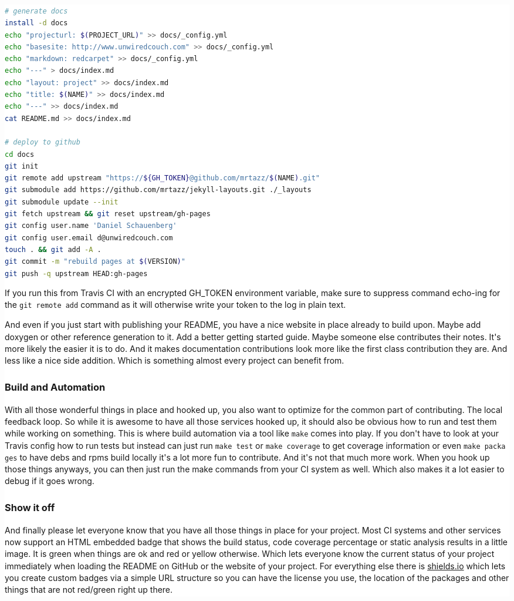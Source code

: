 ```bash
# generate docs
install -d docs
echo "projecturl: $(PROJECT_URL)" >> docs/_config.yml
echo "basesite: http://www.unwiredcouch.com" >> docs/_config.yml
echo "markdown: redcarpet" >> docs/_config.yml
echo "---" > docs/index.md
echo "layout: project" >> docs/index.md
echo "title: $(NAME)" >> docs/index.md
echo "---" >> docs/index.md
cat README.md >> docs/index.md

# deploy to github
cd docs
git init
git remote add upstream "https://${GH_TOKEN}@github.com/mrtazz/$(NAME).git"
git submodule add https://github.com/mrtazz/jekyll-layouts.git ./_layouts
git submodule update --init
git fetch upstream && git reset upstream/gh-pages
git config user.name 'Daniel Schauenberg'
git config user.email d@unwiredcouch.com
touch . && git add -A .
git commit -m "rebuild pages at $(VERSION)"
git push -q upstream HEAD:gh-pages
```

If you run this from Travis CI with an encrypted GH_TOKEN environment
variable, make sure to suppress command echo-ing for the `git remote add`
command as it will otherwise write your token to the log in plain text.

And even if you just start with publishing your README, you have a nice
website in place already to build upon. Maybe add doxygen or other reference
generation to it.  Add a better getting started guide. Maybe someone else
contributes their notes. It's more likely the easier it is to do. And it makes
documentation contributions look more like the first class contribution they
are. And less like a nice side addition. Which is something almost every
project can benefit from.


### Build and Automation
With all those wonderful things in place and hooked up, you also want to
optimize for the common part of contributing. The local feedback loop. So
while it is awesome to have all those services hooked up, it should also be
obvious how to run and test them while working on something. This is where
build automation via a tool like `make` comes into play. If you don't have to
look at your Travis config how to run tests but instead can just run `make
test` or `make coverage` to get coverage information or even `make packages`
to have debs and rpms build locally it's a lot more fun to contribute. And
it's not that much more work. When you hook up those things anyways, you can
then just run the make commands from your CI system as well. Which also makes
it a lot easier to debug if it goes wrong.

### Show it off
And finally please let everyone know that you have all those things in place
for your project. Most CI systems and other services now support an HTML
embedded badge that shows the build status, code coverage percentage or static
analysis results in a little image. It is green when things are ok and red or
yellow otherwise. Which lets everyone know the current status of your project
immediately when loading the README on GitHub or the website of your project.
For everything else there is [shields.io][] which lets you create custom
badges via a simple URL structure so you can have the license you use, the
location of the packages and other things that are not red/green right up
there.


[egoless]: https://en.wikipedia.org/wiki/Egoless_programming
[egolesstweet]: https://twitter.com/mrtazz/status/674229082389938176
[besttimetowritecode]: https://twitter.com/mrtazz/status/673585181001928704
[unittest1]: https://twitter.com/mrtazz/statuses/665167264971415552
[unittest2]: https://twitter.com/mrtazz/statuses/667097579465875456
[fpm]: https://github.com/jordansissel/fpm
[coc_testing]: https://codeascraft.com/2014/08/20/teaching-testing-our-testing-101-materials/
[travis]: https://travis-ci.org
[Codeclimate]: http://codeclimate.com
[packagecloud]: https://packagecloud.io/
[packagist]: https://packagist.org/
[shields.io]: http://shields.io/
[travis_packagecloud]: https://docs.travis-ci.com/user/deployment/packagecloud